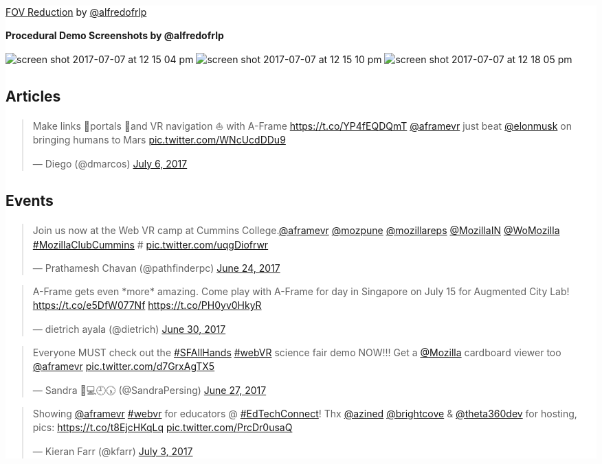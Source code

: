 </div>

[FOV Reduction](https://fov-reduction.glitch.me/) by [@alfredofrlp](https://twitter.com/@alfredofrlp)

**Procedural Demo Screenshots by @alfredofrlp**

<img width="387" alt="screen shot 2017-07-07 at 12 15 04 pm" src="https://user-images.githubusercontent.com/674727/27973655-a819dba2-630f-11e7-970b-8e6a7fb666ce.png">

<img width="387" alt="screen shot 2017-07-07 at 12 15 10 pm" src="https://user-images.githubusercontent.com/674727/27973656-a8251b48-630f-11e7-9e46-1470d13e13a1.png">

<img width="340" alt="screen shot 2017-07-07 at 12 18 05 pm" src="https://user-images.githubusercontent.com/674727/27973657-a8296662-630f-11e7-83dc-f4389a8cd790.png">

## Articles

<div class="tweets">
<blockquote class="twitter-tweet"><p lang="en" dir="ltr">Make links 🔗portals 🚪and VR navigation ⛵️ with A-Frame <a href="https://t.co/YP4fEQDQmT">https://t.co/YP4fEQDQmT</a> <a href="https://twitter.com/aframevr">@aframevr</a> just beat <a href="https://twitter.com/elonmusk">@elonmusk</a> on bringing humans to Mars <a href="https://t.co/WNcUcdDDu9">pic.twitter.com/WNcUcdDDu9</a></p>&mdash; Diego (@dmarcos) <a href="https://twitter.com/dmarcos/status/883108371091431425">July 6, 2017</a></blockquote>

</div>

## Events

<div class="tweets">
<blockquote class="twitter-tweet"><p lang="en" dir="ltr">Join us now at the Web VR camp at Cummins College.<a href="https://twitter.com/aframevr">@aframevr</a> <a href="https://twitter.com/mozpune">@mozpune</a> <a href="https://twitter.com/mozillareps">@mozillareps</a> <a href="https://twitter.com/MozillaIN">@MozillaIN</a> <a href="https://twitter.com/WoMozilla">@WoMozilla</a>  <a href="https://twitter.com/hashtag/MozillaClubCummins?src=hash">#MozillaClubCummins</a> # <a href="https://t.co/uqgDiofrwr">pic.twitter.com/uqgDiofrwr</a></p>&mdash; Prathamesh Chavan (@pathfinderpc) <a href="https://twitter.com/pathfinderpc/status/878485850610221057">June 24, 2017</a></blockquote>

<blockquote class="twitter-tweet"><p lang="en" dir="ltr">A-Frame gets even *more* amazing. Come play with A-Frame for day in Singapore on July 15 for Augmented City Lab! <a href="https://t.co/e5DfW077Nf">https://t.co/e5DfW077Nf</a> <a href="https://t.co/PH0yv0HkyR">https://t.co/PH0yv0HkyR</a></p>&mdash; dietrich ayala (@dietrich) <a href="https://twitter.com/dietrich/status/880820007575273472">June 30, 2017</a></blockquote>

<blockquote class="twitter-tweet"><p lang="en" dir="ltr">Everyone MUST check out the <a href="https://twitter.com/hashtag/SFAllHands?src=hash">#SFAllHands</a> <a href="https://twitter.com/hashtag/webVR?src=hash">#webVR</a> science fair demo NOW!!! Get a <a href="https://twitter.com/mozilla">@Mozilla</a> cardboard viewer too <a href="https://twitter.com/aframevr">@aframevr</a> <a href="https://t.co/d7GrxAgTX5">pic.twitter.com/d7GrxAgTX5</a></p>&mdash; Sandra 📱💻🕘🕠 (@SandraPersing) <a href="https://twitter.com/SandraPersing/status/879822892317384704">June 27, 2017</a></blockquote>

<blockquote class="twitter-tweet"><p lang="en" dir="ltr">Showing <a href="https://twitter.com/aframevr">@aframevr</a> <a href="https://twitter.com/hashtag/webvr?src=hash">#webvr</a> for educators @ <a href="https://twitter.com/hashtag/EdTechConnect?src=hash">#EdTechConnect</a>! Thx <a href="https://twitter.com/azined">@azined</a> <a href="https://twitter.com/Brightcove">@brightcove</a> &amp; <a href="https://twitter.com/theta360dev">@theta360dev</a> for hosting, pics: <a href="https://t.co/t8EjcHKqLq">https://t.co/t8EjcHKqLq</a> <a href="https://t.co/PrcDr0usaQ">pic.twitter.com/PrcDr0usaQ</a></p>&mdash; Kieran Farr (@kfarr) <a href="https://twitter.com/kfarr/status/881942806457077760">July 3, 2017</a></blockquote>
